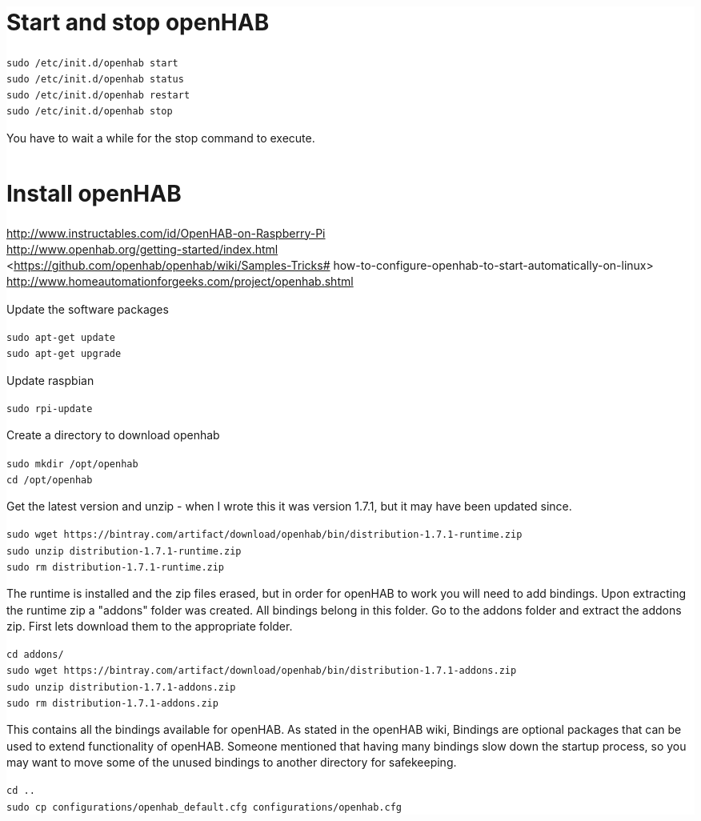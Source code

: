# Start and stop openHAB

	sudo /etc/init.d/openhab start
	sudo /etc/init.d/openhab status
	sudo /etc/init.d/openhab restart
	sudo /etc/init.d/openhab stop

You have to wait a while for the stop command to execute.

# Install openHAB

<http://www.instructables.com/id/OpenHAB-on-Raspberry-Pi>  
<http://www.openhab.org/getting-started/index.html>  
<https://github.com/openhab/openhab/wiki/Samples-Tricks# how-to-configure-openhab-to-start-automatically-on-linux>
<http://www.homeautomationforgeeks.com/project/openhab.shtml>  

Update the software packages

	sudo apt-get update
	sudo apt-get upgrade

Update raspbian

	sudo rpi-update

Create a directory to download openhab

	sudo mkdir /opt/openhab
	cd /opt/openhab

Get the latest version and unzip - when I wrote this it was version 1.7.1, but it may have been updated since.

	sudo wget https://bintray.com/artifact/download/openhab/bin/distribution-1.7.1-runtime.zip  
	sudo unzip distribution-1.7.1-runtime.zip
	sudo rm distribution-1.7.1-runtime.zip

The runtime is installed and the zip files erased, but in order for openHAB to work you will need to add bindings. Upon extracting the runtime zip a "addons" folder was created. All bindings belong in this folder. Go to the addons folder and extract the addons zip. First lets download them to the appropriate folder.

	cd addons/
	sudo wget https://bintray.com/artifact/download/openhab/bin/distribution-1.7.1-addons.zip
	sudo unzip distribution-1.7.1-addons.zip
	sudo rm distribution-1.7.1-addons.zip

This contains all the bindings available for openHAB. As stated in the openHAB wiki, Bindings are optional packages that can be used to extend functionality of openHAB.  Someone mentioned that having many bindings slow down the startup process, so you may want to move some of the unused bindings to another directory for safekeeping.

	cd ..
	sudo cp configurations/openhab_default.cfg configurations/openhab.cfg
